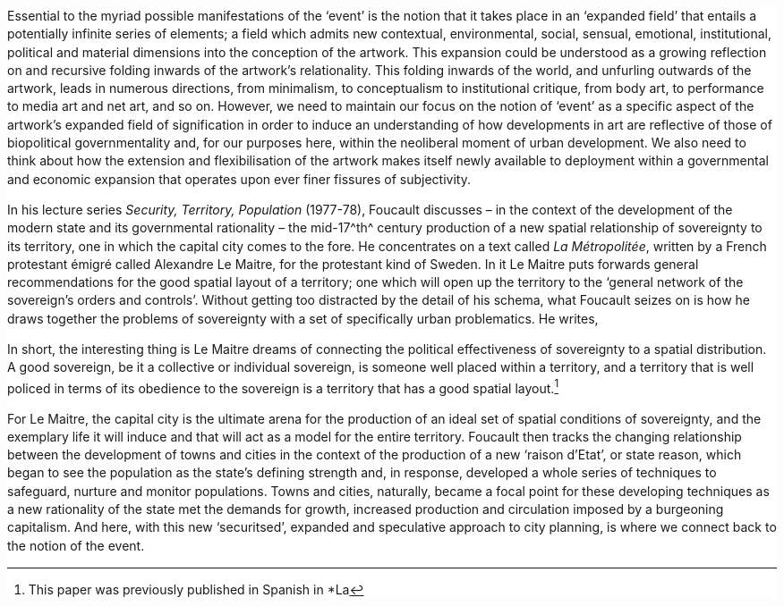Essential to the myriad possible manifestations of the ‘event’ is the
notion that it takes place in an ‘expanded field’ that entails a
potentially infinite series of elements; a field which admits new
contextual, environmental, social, sensual, emotional, institutional,
political and material dimensions into the conception of the artwork.
This expansion could be understood as a growing reflection on and
recursive folding inwards of the artwork’s relationality. This folding
inwards of the world, and unfurling outwards of the artwork, leads in
numerous directions, from minimalism, to conceptualism to institutional
critique, from body art, to performance to media art and net art, and so
on. However, we need to maintain our focus on the notion of ‘event’ as a
specific aspect of the artwork’s expanded field of signification in
order to induce an understanding of how developments in art are
reflective of those of biopolitical governmentality and, for our
purposes here, within the neoliberal moment of urban development. We
also need to think about how the extension and flexibilisation of the
artwork makes itself newly available to deployment within a governmental
and economic expansion that operates upon ever finer fissures of
subjectivity.

In his lecture series *Security, Territory, Population* (1977-78),
Foucault discusses – in the context of the development of the modern
state and its governmental rationality – the mid-17^th^ century
production of a new spatial relationship of sovereignty to its
territory, one in which the capital city comes to the fore. He
concentrates on a text called *La Métropolitée*, written by a French
protestant émigré called Alexandre Le Maitre, for the protestant kind of
Sweden. In it Le Maitre puts forwards general recommendations for the
good spatial layout of a territory; one which will open up the territory
to the ‘general network of the sovereign’s orders and controls’. Without
getting too distracted by the detail of his schema, what Foucault seizes
on is how he draws together the problems of sovereignty with a set of
specifically urban problematics. He writes,

In short, the interesting thing is Le Maitre dreams of connecting the
political effectiveness of sovereignty to a spatial distribution. A good
sovereign, be it a collective or individual sovereign, is someone well
placed within a territory, and a territory that is well policed in terms
of its obedience to the sovereign is a territory that has a good spatial
layout.[^1]

For Le Maitre, the capital city is the ultimate arena for the production
of an ideal set of spatial conditions of sovereignty, and the exemplary
life it will induce and that will act as a model for the entire
territory. Foucault then tracks the changing relationship between the
development of towns and cities in the context of the production of a
new ‘raison d’Etat’, or state reason, which began to see the population
as the state’s defining strength and, in response, developed a whole
series of techniques to safeguard, nurture and monitor populations.
Towns and cities, naturally, became a focal point for these developing
techniques as a new rationality of the state met the demands for growth,
increased production and circulation imposed by a burgeoning capitalism.
And here, with this new ‘securitsed’, expanded and speculative approach
to city planning, is where we connect back to the notion of the event.


[^1]: This paper was previously published in Spanish in *La
[^2]: H/N say this humanistic revolution produced a type of immanent
[^3]: In each passage from the modern to postmodern there is less and
[^4]: H/N talk about a ‘dialectic of colonialism’ belonging to the
[^5]: The emphasis is mine.
[^6]: It is necessary to point out that H/N are correct when they
[^7]: They do not even acknowledge that during the thirteenth century,
[^8]: H/N nonetheless declare that they are critics of eurocentrism. In
[^9]: The emphasis is mine.
[^10]: This means that the use and abundance of natural resources
[^11]: Sustainable development can be defined as ‘a development that
[^12]: Escobar affirms that ‘we could be transitioning from a regime of
[^13]: Agenda 21 was one of the 5 fundamental agreements reached in the
[^14]: Research in genetic engineering is very expensive and demands a
[^15]: General Agreement on Trades and Tariffs.
[^16]: This acronym makes reference to ‘Trade Related Intellectual
[^17]: The OMPI has 177 member States, is headquartered in Geneva and
[^18]: In order for a patent to be granted, the intellectual product has
[^19]: http://unesdoc.unesco.org/images/0013/001325/132540s.pdf
[^20]: This agreement requires member nations to protect regions rich in
[^1]: J. Beller, *The Cinematic Mode of Production: Attention Economy
[^2]: V. Flusser, *Towards a Philosophy of Photography*, trans. A.
[^3]: L. Althusser, ‘Ideology and Ideological State Apparatuses,*’ Lenin
[^4]: P. Virno, *A Grammar of the Multitude*, Cambridge: MIT Press,
[^5]: S. Zizek, ‘The Revolt of the Salaried Bourgeoisie’, *London Review
[^6]: D. Hoffman, ‘Violent Virtuosity: Visual Labor in West Africa’s
[^7]: D. Hoffman, ‘Violent Virtuosity: Visual Labor in West Africa’s
[^8]: First source: M. Jay, ‘Scopic Regimes of Modernity,’ In *Vision
[^9]: J. Beller, *The Cinematic Mode of Production: Attention Economy
[^10]: J. Beller, ‘Camera Obscura After All: The Racist Writing With
[^11]: E. Black, *IBM and the Holocaust: The Strategic Alliance Between
[^12]: R. Debray, 2006.
[^13]: T. Terranova, ‘Free Labor: Producing Culture for the Digital
[^14]: C. Gao, ‘Virtuosic Virtuality of Asian American Youtube Stars,’
[^15]: S. Cubitt, ‘The Political Economy of Cosmopolis’ in T. Scholz.
[^16]: J. Beller, ‘Paying Attention’, *Cabinet 24* (2008),
[^17]: A. Césaire, *Discourse on Colonialism*, trans. J. Pinkham, New